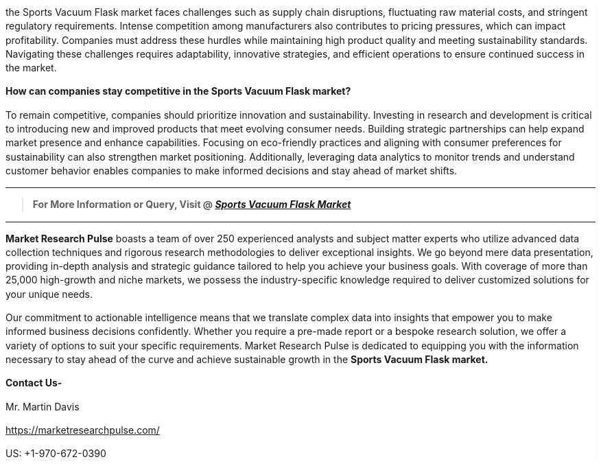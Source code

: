 the Sports Vacuum Flask market faces challenges such as supply chain disruptions, fluctuating raw material costs, and stringent regulatory requirements. Intense competition among manufacturers also contributes to pricing pressures, which can impact profitability. Companies must address these hurdles while maintaining high product quality and meeting sustainability standards. Navigating these challenges requires adaptability, innovative strategies, and efficient operations to ensure continued success in the market.</p><p><strong>How can companies stay competitive in the Sports Vacuum Flask market?</strong></p><p>To remain competitive, companies should prioritize innovation and sustainability. Investing in research and development is critical to introducing new and improved products that meet evolving consumer needs. Building strategic partnerships can help expand market presence and enhance capabilities. Focusing on eco-friendly practices and aligning with consumer preferences for sustainability can also strengthen market positioning. Additionally, leveraging data analytics to monitor trends and understand customer behavior enables companies to make informed decisions and stay ahead of market shifts.</p><hr /><blockquote><p><strong>For More Information or Query, Visit @&nbsp;<em><a href="https://marketresearchpulse.com/report/10408/sports-vacuum-flask-market?utm_source=Linkedin&utm_medium=022">Sports Vacuum Flask Market</a></em></strong></p></blockquote><hr /><p><strong>Market Research Pulse</strong> boasts a team of over 250 experienced analysts and subject matter experts who utilize advanced data collection techniques and rigorous research methodologies to deliver exceptional insights. We go beyond mere data presentation, providing in-depth analysis and strategic guidance tailored to help you achieve your business goals. With coverage of more than 25,000 high-growth and niche markets, we possess the industry-specific knowledge required to deliver customized solutions for your unique needs.</p><p>Our commitment to actionable intelligence means that we translate complex data into insights that empower you to make informed business decisions confidently. Whether you require a pre-made report or a bespoke research solution, we offer a variety of options to suit your specific requirements. Market Research Pulse is dedicated to equipping you with the information necessary to stay ahead of the curve and achieve sustainable growth in the <strong>Sports Vacuum Flask market.</strong></p><p><strong>Contact Us-</strong></p><p>Mr. Martin Davis</p><p>https://marketresearchpulse.com/</p><p>US: +1-970-672-0390</p>
